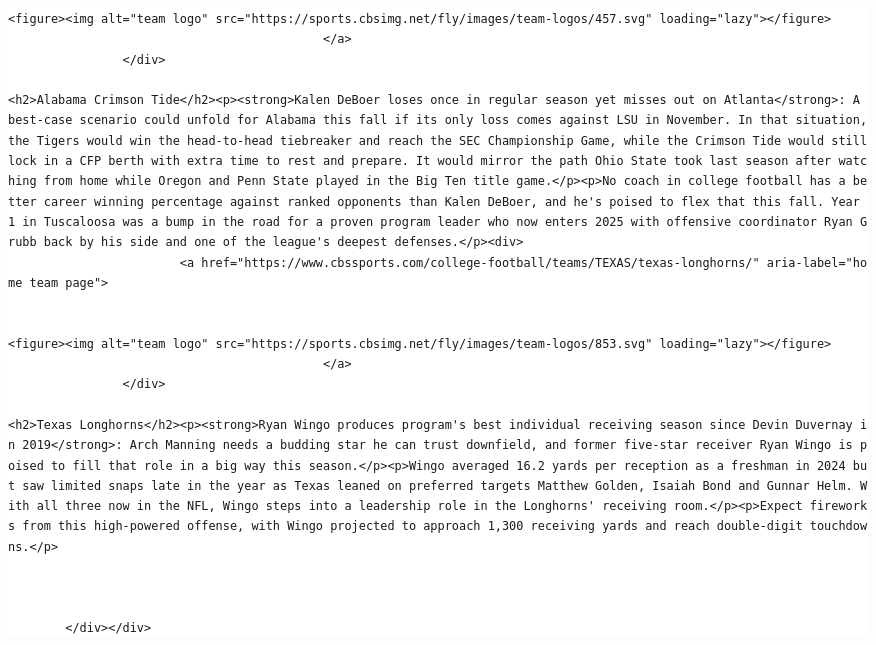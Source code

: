         
    <figure><img alt="team logo" src="https://sports.cbsimg.net/fly/images/team-logos/457.svg" loading="lazy"></figure>
                                                </a>
                    </div>
    
    <h2>Alabama Crimson Tide</h2><p><strong>Kalen DeBoer loses once in regular season yet misses out on Atlanta</strong>: A best-case scenario could unfold for Alabama this fall if its only loss comes against LSU in November. In that situation, the Tigers would win the head-to-head tiebreaker and reach the SEC Championship Game, while the Crimson Tide would still lock in a CFP berth with extra time to rest and prepare. It would mirror the path Ohio State took last season after watching from home while Oregon and Penn State played in the Big Ten title game.</p><p>No coach in college football has a better career winning percentage against ranked opponents than Kalen DeBoer, and he's poised to flex that this fall. Year 1 in Tuscaloosa was a bump in the road for a proven program leader who now enters 2025 with offensive coordinator Ryan Grubb back by his side and one of the league's deepest defenses.</p><div>
                            <a href="https://www.cbssports.com/college-football/teams/TEXAS/texas-longhorns/" aria-label="home team page">
                                                                                                                                                    
        
    <figure><img alt="team logo" src="https://sports.cbsimg.net/fly/images/team-logos/853.svg" loading="lazy"></figure>
                                                </a>
                    </div>
    
    <h2>Texas Longhorns</h2><p><strong>Ryan Wingo produces program's best individual receiving season since Devin Duvernay in 2019</strong>: Arch Manning needs a budding star he can trust downfield, and former five-star receiver Ryan Wingo is poised to fill that role in a big way this season.</p><p>Wingo averaged 16.2 yards per reception as a freshman in 2024 but saw limited snaps late in the year as Texas leaned on preferred targets Matthew Golden, Isaiah Bond and Gunnar Helm. With all three now in the NFL, Wingo steps into a leadership role in the Longhorns' receiving room.</p><p>Expect fireworks from this high-powered offense, with Wingo projected to approach 1,300 receiving yards and reach double-digit touchdowns.</p>


        
            </div></div>